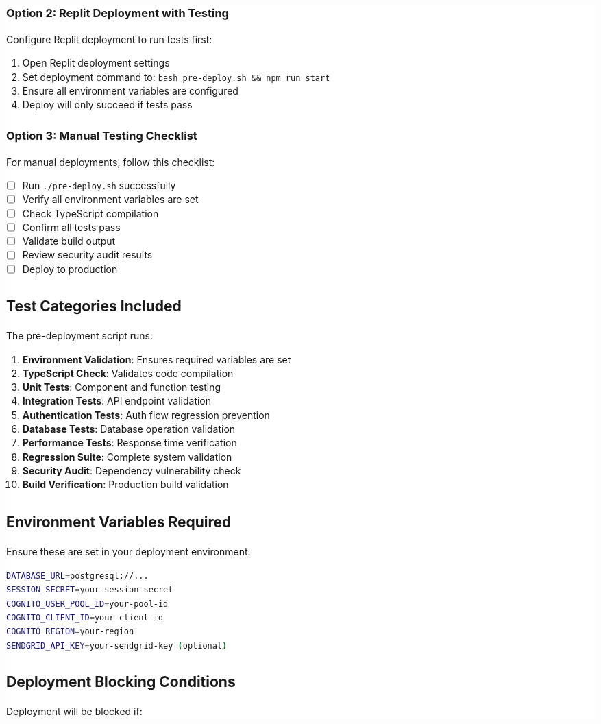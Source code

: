 ### Option 2: Replit Deployment with Testing

Configure Replit deployment to run tests first:

1. Open Replit deployment settings
2. Set deployment command to: `bash pre-deploy.sh && npm run start`
3. Ensure all environment variables are configured
4. Deploy will only succeed if tests pass

### Option 3: Manual Testing Checklist

For manual deployments, follow this checklist:

- [ ] Run `./pre-deploy.sh` successfully
- [ ] Verify all environment variables are set
- [ ] Check TypeScript compilation
- [ ] Confirm all tests pass
- [ ] Validate build output
- [ ] Review security audit results
- [ ] Deploy to production

## Test Categories Included

The pre-deployment script runs:

1. **Environment Validation**: Ensures required variables are set
2. **TypeScript Check**: Validates code compilation
3. **Unit Tests**: Component and function testing
4. **Integration Tests**: API endpoint validation
5. **Authentication Tests**: Auth flow regression prevention
6. **Database Tests**: Database operation validation
7. **Performance Tests**: Response time verification
8. **Regression Suite**: Complete system validation
9. **Security Audit**: Dependency vulnerability check
10. **Build Verification**: Production build validation

## Environment Variables Required

Ensure these are set in your deployment environment:

```bash
DATABASE_URL=postgresql://...
SESSION_SECRET=your-session-secret
COGNITO_USER_POOL_ID=your-pool-id
COGNITO_CLIENT_ID=your-client-id
COGNITO_REGION=your-region
SENDGRID_API_KEY=your-sendgrid-key (optional)
```

## Deployment Blocking Conditions

Deployment will be blocked if:
